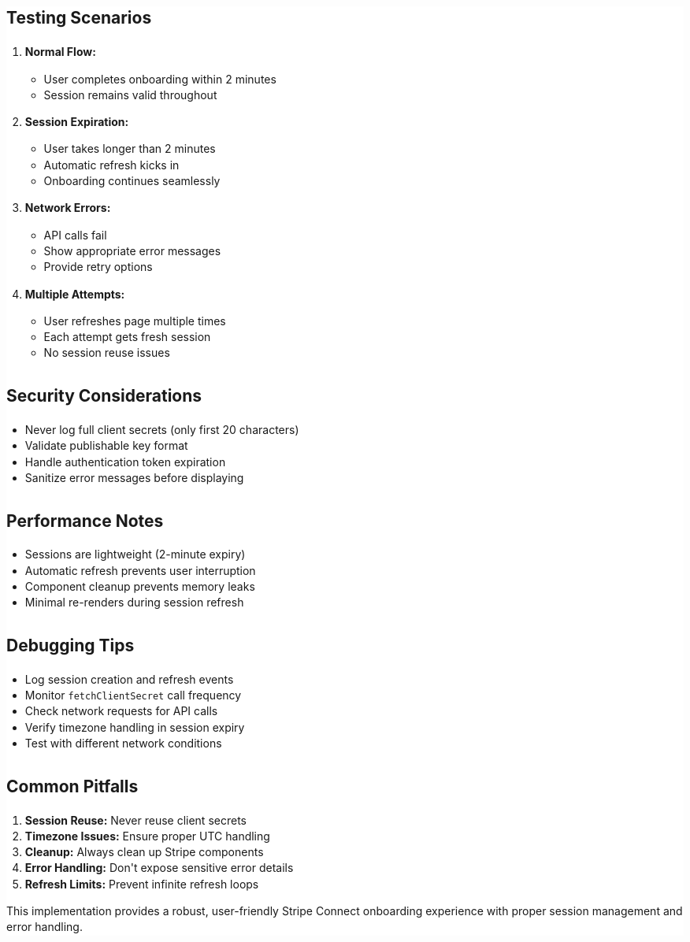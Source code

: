 ## Testing Scenarios

1. **Normal Flow:**

   - User completes onboarding within 2 minutes
   - Session remains valid throughout

2. **Session Expiration:**

   - User takes longer than 2 minutes
   - Automatic refresh kicks in
   - Onboarding continues seamlessly

3. **Network Errors:**

   - API calls fail
   - Show appropriate error messages
   - Provide retry options

4. **Multiple Attempts:**
   - User refreshes page multiple times
   - Each attempt gets fresh session
   - No session reuse issues

## Security Considerations

- Never log full client secrets (only first 20 characters)
- Validate publishable key format
- Handle authentication token expiration
- Sanitize error messages before displaying

## Performance Notes

- Sessions are lightweight (2-minute expiry)
- Automatic refresh prevents user interruption
- Component cleanup prevents memory leaks
- Minimal re-renders during session refresh

## Debugging Tips

- Log session creation and refresh events
- Monitor `fetchClientSecret` call frequency
- Check network requests for API calls
- Verify timezone handling in session expiry
- Test with different network conditions

## Common Pitfalls

1. **Session Reuse:** Never reuse client secrets
2. **Timezone Issues:** Ensure proper UTC handling
3. **Cleanup:** Always clean up Stripe components
4. **Error Handling:** Don't expose sensitive error details
5. **Refresh Limits:** Prevent infinite refresh loops

This implementation provides a robust, user-friendly Stripe Connect onboarding experience with proper session management and error handling.
